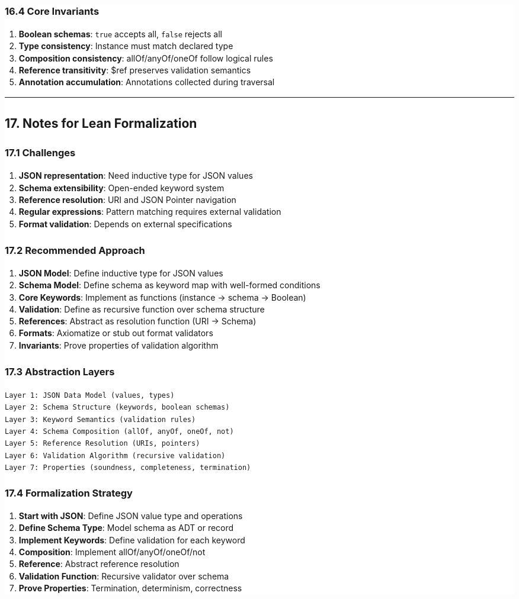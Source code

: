 ### 16.4 Core Invariants

1. **Boolean schemas**: `true` accepts all, `false` rejects all
2. **Type consistency**: Instance must match declared type
3. **Composition consistency**: allOf/anyOf/oneOf follow logical rules
4. **Reference transitivity**: $ref preserves validation semantics
5. **Annotation accumulation**: Annotations collected during traversal

---

## 17. Notes for Lean Formalization

### 17.1 Challenges

1. **JSON representation**: Need inductive type for JSON values
2. **Schema extensibility**: Open-ended keyword system
3. **Reference resolution**: URI and JSON Pointer navigation
4. **Regular expressions**: Pattern matching requires external validation
5. **Format validation**: Depends on external specifications

### 17.2 Recommended Approach

1. **JSON Model**: Define inductive type for JSON values
2. **Schema Model**: Define schema as keyword map with well-formed conditions
3. **Core Keywords**: Implement as functions (instance → schema → Boolean)
4. **Validation**: Define as recursive function over schema structure
5. **References**: Abstract as resolution function (URI → Schema)
6. **Formats**: Axiomatize or stub out format validators
7. **Invariants**: Prove properties of validation algorithm

### 17.3 Abstraction Layers

```
Layer 1: JSON Data Model (values, types)
Layer 2: Schema Structure (keywords, boolean schemas)
Layer 3: Keyword Semantics (validation rules)
Layer 4: Schema Composition (allOf, anyOf, oneOf, not)
Layer 5: Reference Resolution (URIs, pointers)
Layer 6: Validation Algorithm (recursive validation)
Layer 7: Properties (soundness, completeness, termination)
```

### 17.4 Formalization Strategy

1. **Start with JSON**: Define JSON value type and operations
2. **Define Schema Type**: Model schema as ADT or record
3. **Implement Keywords**: Define validation for each keyword
4. **Composition**: Implement allOf/anyOf/oneOf/not
5. **Reference**: Abstract reference resolution
6. **Validation Function**: Recursive validator over schema
7. **Prove Properties**: Termination, determinism, correctness
